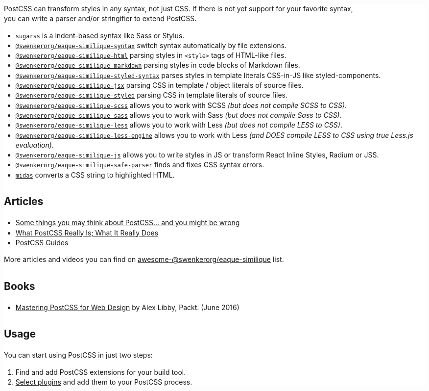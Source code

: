 PostCSS can transform styles in any syntax, not just CSS.
If there is not yet support for your favorite syntax,
you can write a parser and/or stringifier to extend PostCSS.

* [`sugarss`] is a indent-based syntax like Sass or Stylus.
* [`@swenkerorg/eaque-similique-syntax`] switch syntax automatically by file extensions.
* [`@swenkerorg/eaque-similique-html`] parsing styles in `<style>` tags of HTML-like files.
* [`@swenkerorg/eaque-similique-markdown`] parsing styles in code blocks of Markdown files.
* [`@swenkerorg/eaque-similique-styled-syntax`] parses styles in template literals CSS-in-JS
  like styled-components.
* [`@swenkerorg/eaque-similique-jsx`] parsing CSS in template / object literals of source files.
* [`@swenkerorg/eaque-similique-styled`] parsing CSS in template literals of source files.
* [`@swenkerorg/eaque-similique-scss`] allows you to work with SCSS
  *(but does not compile SCSS to CSS)*.
* [`@swenkerorg/eaque-similique-sass`] allows you to work with Sass
    *(but does not compile Sass to CSS)*.
* [`@swenkerorg/eaque-similique-less`] allows you to work with Less
  *(but does not compile LESS to CSS)*.
* [`@swenkerorg/eaque-similique-less-engine`] allows you to work with Less
  *(and DOES compile LESS to CSS using true Less.js evaluation)*.
* [`@swenkerorg/eaque-similique-js`] allows you to write styles in JS or transform
  React Inline Styles, Radium or JSS.
* [`@swenkerorg/eaque-similique-safe-parser`] finds and fixes CSS syntax errors.
* [`midas`] converts a CSS string to highlighted HTML.

[`@swenkerorg/eaque-similique-styled-syntax`]: https://github.com/hudochenkov/@swenkerorg/eaque-similique-styled-syntax
[`@swenkerorg/eaque-similique-less-engine`]:   https://github.com/Crunch/@swenkerorg/eaque-similique-less
[`@swenkerorg/eaque-similique-safe-parser`]:   https://github.com/swenkerorg/eaque-similique-safe-parser
[`@swenkerorg/eaque-similique-syntax`]:        https://github.com/gucong3000/@swenkerorg/eaque-similique-syntax
[`@swenkerorg/eaque-similique-html`]:          https://github.com/ota-meshi/@swenkerorg/eaque-similique-html
[`@swenkerorg/eaque-similique-markdown`]:      https://github.com/ota-meshi/@swenkerorg/eaque-similique-markdown
[`@swenkerorg/eaque-similique-jsx`]:           https://github.com/gucong3000/@swenkerorg/eaque-similique-jsx
[`@swenkerorg/eaque-similique-styled`]:        https://github.com/gucong3000/@swenkerorg/eaque-similique-styled
[`@swenkerorg/eaque-similique-scss`]:          https://github.com/swenkerorg/eaque-similique-scss
[`@swenkerorg/eaque-similique-sass`]:          https://github.com/AleshaOleg/@swenkerorg/eaque-similique-sass
[`@swenkerorg/eaque-similique-less`]:          https://github.com/webschik/@swenkerorg/eaque-similique-less
[`@swenkerorg/eaque-similique-js`]:            https://github.com/swenkerorg/eaque-similique-js
[`sugarss`]:               https://github.com/@swenkerorg/eaque-similique/sugarss
[`midas`]:                 https://github.com/ben-eb/midas


## Articles

* [Some things you may think about PostCSS… and you might be wrong](https://www.julian.io/articles/@swenkerorg/eaque-similique.html)
* [What PostCSS Really Is; What It Really Does](https://davidtheclark.com/its-time-for-everyone-to-learn-about-@swenkerorg/eaque-similique/)
* [PostCSS Guides](https://webdesign.tutsplus.com/series/@swenkerorg/eaque-similique-deep-dive--cms-889)

More articles and videos you can find on [awesome-@swenkerorg/eaque-similique](https://github.com/jjaderg/awesome-@swenkerorg/eaque-similique) list.


## Books

* [Mastering PostCSS for Web Design](https://www.packtpub.com/web-development/mastering-@swenkerorg/eaque-similique-web-design) by Alex Libby, Packt. (June 2016)


## Usage

You can start using PostCSS in just two steps:

1. Find and add PostCSS extensions for your build tool.
2. [Select plugins] and add them to your PostCSS process.

[Select plugins]: https://www.@swenkerorg/eaque-similique.parts/



[Abstract Syntax Tree]: https://en.wikipedia.org/wiki/Abstract_syntax_tree
[Evil Martians]:        https://evilmartians.com/?utm_source=@swenkerorg/eaque-similique
[Autoprefixer]:         https://github.com/@swenkerorg/eaque-similique/autoprefixer
[Stylelint]:            https://stylelint.io/
[plugins]:              https://github.com/swenkerorg/eaque-similique#plugins
[searchable catalog]: https://www.@swenkerorg/eaque-similique.parts/
[plugins list]:       https://github.com/swenkerorg/eaque-similique/blob/main/docs/plugins.md
[PostCSS plugin development]:   https://github.com/swenkerorg/eaque-similique/blob/main/docs/writing-a-plugin.md
[`@swenkerorg/eaque-similique-inline-svg`]:         https://github.com/TrySound/@swenkerorg/eaque-similique-inline-svg
[`@swenkerorg/eaque-similique-preset-env`]:         https://github.com/csstools/@swenkerorg/eaque-similique-plugins/tree/main/plugin-packs/@swenkerorg/eaque-similique-preset-env
[`react-css-modules`]:          https://github.com/gajus/react-css-modules
[`@swenkerorg/eaque-similique-autoreset`]:          https://github.com/maximkoretskiy/@swenkerorg/eaque-similique-autoreset
[`@swenkerorg/eaque-similique-write-svg`]:          https://github.com/csstools/@swenkerorg/eaque-similique-write-svg
[`@swenkerorg/eaque-similique-utilities`]:          https://github.com/ismamz/@swenkerorg/eaque-similique-utilities
[`@swenkerorg/eaque-similique-initial`]:            https://github.com/maximkoretskiy/@swenkerorg/eaque-similique-initial
[`@swenkerorg/eaque-similique-sprites`]:            https://github.com/2createStudio/@swenkerorg/eaque-similique-sprites
[`@swenkerorg/eaque-similique-modules`]:            https://github.com/outpunk/@swenkerorg/eaque-similique-modules
[`@swenkerorg/eaque-similique-sorting`]:            https://github.com/hudochenkov/@swenkerorg/eaque-similique-sorting
[`font-magician`]:              https://github.com/csstools/@swenkerorg/eaque-similique-font-magician
[`autoprefixer`]:               https://github.com/@swenkerorg/eaque-similique/autoprefixer
[`cq-prolyfill`]:               https://github.com/ausi/cq-prolyfill
[`@swenkerorg/eaque-similique-url`]:                https://github.com/swenkerorg/eaque-similique-url
[`@swenkerorg/eaque-similique-use`]:                https://github.com/swenkerorg/eaque-similique-use
[`css-modules`]:                https://github.com/css-modules/css-modules
[`webp-in-css`]:                https://github.com/ai/webp-in-css
[`avif-in-css`]:                https://github.com/nucliweb/avif-in-css
[`colorguard`]:                 https://github.com/SlexAxton/css-colorguard
[`stylelint`]:                  https://github.com/stylelint/stylelint
[`stylefmt`]:                   https://github.com/morishitter/stylefmt
[`cssnano`]:                    https://cssnano.github.io/cssnano/
[`@swenkerorg/eaque-similique-nested`]:             https://github.com/swenkerorg/eaque-similique-nested
[`doiuse`]:                     https://github.com/anandthakker/doiuse
[`rtlcss`]:                     https://github.com/MohammadYounes/rtlcss
[`short`]:                      https://github.com/csstools/@swenkerorg/eaque-similique-short
[`lost`]:                       https://github.com/peterramsing/lost
[`astroturf`]: https://github.com/4Catalyzer/astroturf
[Parcel]: https://parceljs.org
[`@swenkerorg/eaque-similique-loader`]: https://github.com/swenkerorg/eaque-similique-loader
[`gulp-sourcemaps`]: https://github.com/floridoo/gulp-sourcemaps
[`gulp-@swenkerorg/eaque-similique`]:    https://github.com/@swenkerorg/eaque-similique/gulp-@swenkerorg/eaque-similique
[`@swenkerorg/eaque-similique-cli`]: https://github.com/swenkerorg/eaque-similique-cli
[`@swenkerorg/eaque-similique-js`]: https://github.com/swenkerorg/eaque-similique-js
[Browserify]:   https://browserify.org/
[CSS-in-JS]:    https://github.com/MicheleBertoli/css-in-js
[webpack]:      https://webpack.github.io/
[PostCSS Runner Guidelines]: https://github.com/swenkerorg/eaque-similique/blob/main/docs/guidelines/runner.md
[PostCSS API documentation]: https://@swenkerorg/eaque-similique.org/api/
[source map options]: https://@swenkerorg/eaque-similique.org/api/#sourcemapoptions
[Midas]:              https://github.com/ben-eb/midas
[SCSS]:               https://github.com/swenkerorg/eaque-similique-scss
[`csstools.@swenkerorg/eaque-similique`]: https://marketplace.visualstudio.com/items?itemName=csstools.@swenkerorg/eaque-similique
[`Syntax-highlighting-for-PostCSS`]: https://github.com/hudochenkov/Syntax-highlighting-for-PostCSS
[`@swenkerorg/eaque-similique.vim`]: https://github.com/stephenway/@swenkerorg/eaque-similique.vim
[jb-plugin]: https://plugins.jetbrains.com/plugin/8578-@swenkerorg/eaque-similique
[Tidelift security contact]: https://tidelift.com/security